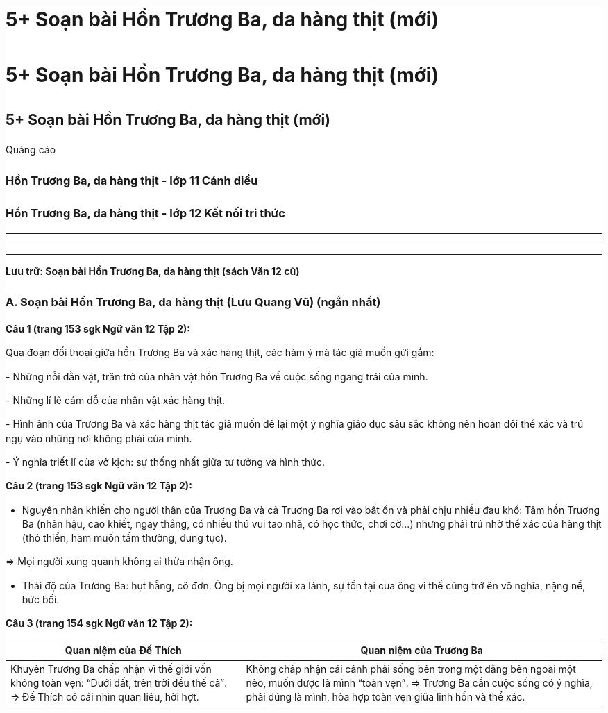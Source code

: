 # 5+ Soạn bài Hồn Trương Ba, da hàng thịt (mới)

# 5+ Soạn bài Hồn Trương Ba, da hàng thịt (mới)

## 5+ Soạn bài Hồn Trương Ba, da hàng thịt (mới)

Quảng cáo

### Hồn Trương Ba, da hàng thịt - lớp 11 Cánh diều

### Hồn Trương Ba, da hàng thịt - lớp 12 Kết nối tri thức

* * *

* * *

* * *

**Lưu trữ: Soạn bài Hồn Trương Ba, da hàng thịt (sách Văn 12 cũ)**

### **A. Soạn bài Hồn Trương Ba, da hàng thịt (Lưu Quang Vũ) (ngắn nhất)**

**Câu 1 (trang 153 sgk Ngữ văn 12 Tập 2):**

Qua đoạn đối thoại giữa hồn Trương Ba và xác hàng thịt, các hàm ý mà tác giả muốn gửi gắm:

\- Những nỗi dằn vặt, trăn trở của nhân vật hồn Trương Ba về cuộc sống ngang trái của mình.

\- Những lí lẽ cám dỗ của nhân vật xác hàng thịt.

\- Hình ảnh của Trương Ba và xác hàng thịt tác giả muốn để lại một ý nghĩa giáo dục sâu sắc không nên hoán đổi thể xác và trú ngụ vào những nơi không phải của mình.

\- Ý nghĩa triết lí của vở kịch: sự thống nhất giữa tư tưởng và hình thức. 

**Câu 2 (trang 153 sgk Ngữ văn 12 Tập 2):**

* Nguyên nhân khiến cho người thân của Trương Ba và cả Trương Ba rơi vào bất ổn và phải chịu nhiều đau khổ: Tâm hồn Trương Ba (nhân hậu, cao khiết, ngay thẳng, có nhiều thú vui tao nhã, có học thức, chơi cờ...) nhưng phải trú nhờ thể xác của hàng thịt (thô thiển, ham muốn tầm thường, dung tục).

⇒ Mọi người xung quanh không ai thừa nhận ông.

* Thái độ của Trương Ba: hụt hẫng, cô đơn. Ông bị mọi người xa lánh, sự tồn tại của ông vì thế cũng trở ên vô nghĩa, nặng nề, bức bối.

**Câu 3 (trang 154 sgk Ngữ văn 12 Tập 2):**

Quan niệm của Đế Thích | Quan niệm của Trương Ba  
---|---  
Khuyên Trương Ba chấp nhận vì thế giới vốn không toàn vẹn: “Dưới đất, trên trời đều thế cả”. ⇒ Đế Thích có cái nhìn quan liêu, hời hợt. |  Không chấp nhận cái cảnh phải sống bên trong một đằng bên ngoài một nẻo, muốn được là mình “toàn vẹn”. ⇒ Trương Ba cần cuộc sống có ý nghĩa, phải đúng là mình, hòa hợp toàn vẹn giữa linh hồn và thể xác.  
  